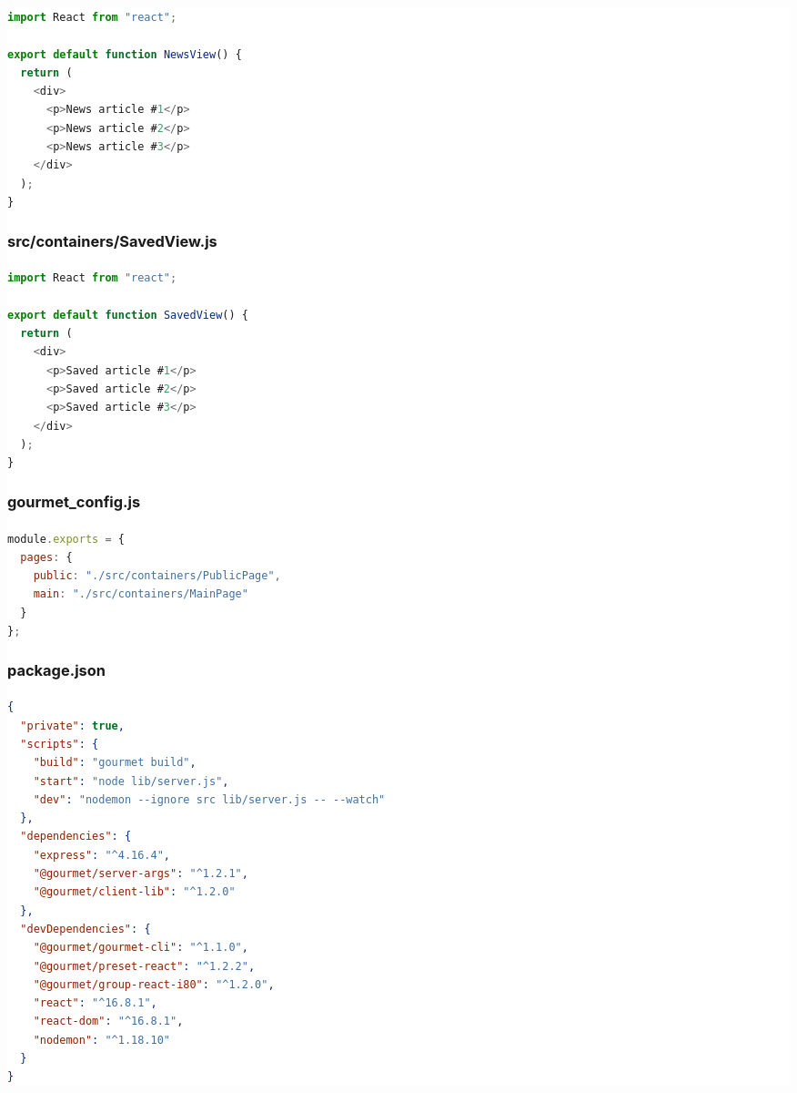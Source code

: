 ```js
import React from "react";

export default function NewsView() {
  return (
    <div>
      <p>News article #1</p>
      <p>News article #2</p>
      <p>News article #3</p>
    </div>
  );
}
```

### src/containers/SavedView.js

```js
import React from "react";

export default function SavedView() {
  return (
    <div>
      <p>Saved article #1</p>
      <p>Saved article #2</p>
      <p>Saved article #3</p>
    </div>
  );
}
```

### gourmet_config.js

```js
module.exports = {
  pages: {
    public: "./src/containers/PublicPage",
    main: "./src/containers/MainPage"
  }
};
```

### package.json

```json
{
  "private": true,
  "scripts": {
    "build": "gourmet build",
    "start": "node lib/server.js",
    "dev": "nodemon --ignore src lib/server.js -- --watch"
  },
  "dependencies": {
    "express": "^4.16.4",
    "@gourmet/server-args": "^1.2.1",
    "@gourmet/client-lib": "^1.2.0"
  },
  "devDependencies": {
    "@gourmet/gourmet-cli": "^1.1.0",
    "@gourmet/preset-react": "^1.2.2",
    "@gourmet/group-react-i80": "^1.2.0",
    "react": "^16.8.1",
    "react-dom": "^16.8.1",
    "nodemon": "^1.18.10"
  }
}
```